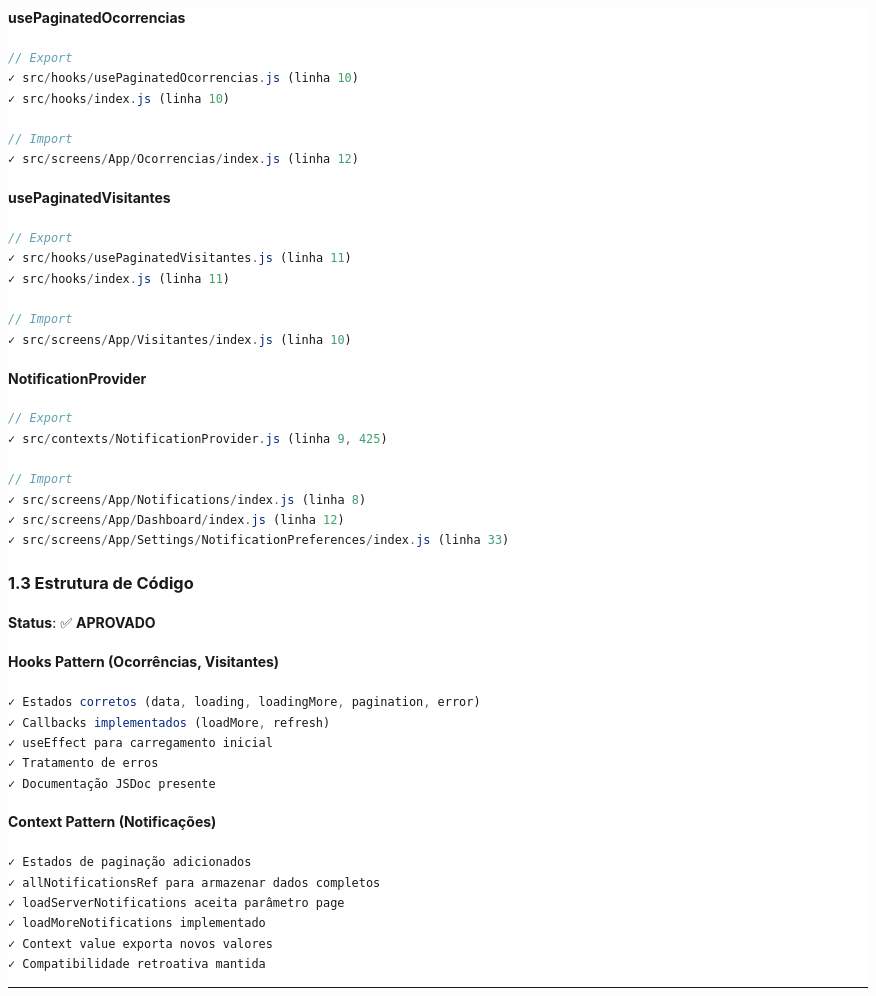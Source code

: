 #### usePaginatedOcorrencias
```javascript
// Export
✓ src/hooks/usePaginatedOcorrencias.js (linha 10)
✓ src/hooks/index.js (linha 10)

// Import
✓ src/screens/App/Ocorrencias/index.js (linha 12)
```

#### usePaginatedVisitantes
```javascript
// Export
✓ src/hooks/usePaginatedVisitantes.js (linha 11)
✓ src/hooks/index.js (linha 11)

// Import
✓ src/screens/App/Visitantes/index.js (linha 10)
```

#### NotificationProvider
```javascript
// Export
✓ src/contexts/NotificationProvider.js (linha 9, 425)

// Import
✓ src/screens/App/Notifications/index.js (linha 8)
✓ src/screens/App/Dashboard/index.js (linha 12)
✓ src/screens/App/Settings/NotificationPreferences/index.js (linha 33)
```

### 1.3 Estrutura de Código
**Status**: ✅ **APROVADO**

#### Hooks Pattern (Ocorrências, Visitantes)
```javascript
✓ Estados corretos (data, loading, loadingMore, pagination, error)
✓ Callbacks implementados (loadMore, refresh)
✓ useEffect para carregamento inicial
✓ Tratamento de erros
✓ Documentação JSDoc presente
```

#### Context Pattern (Notificações)
```javascript
✓ Estados de paginação adicionados
✓ allNotificationsRef para armazenar dados completos
✓ loadServerNotifications aceita parâmetro page
✓ loadMoreNotifications implementado
✓ Context value exporta novos valores
✓ Compatibilidade retroativa mantida
```

---